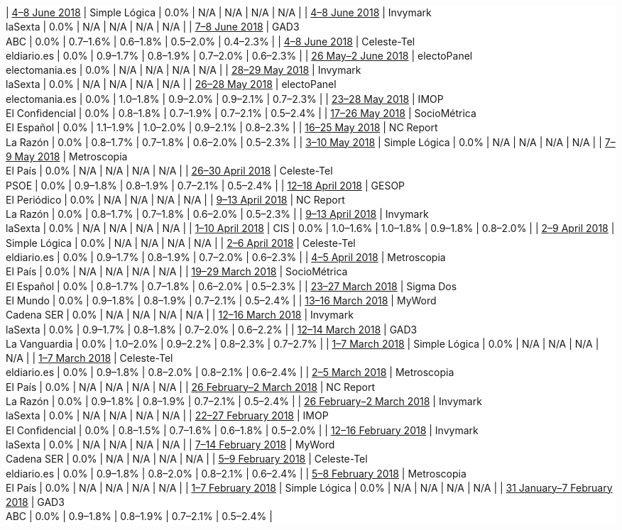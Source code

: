 | [4–8 June 2018](2018-06-08-SimpleLógica.html) | Simple Lógica | 0.0% | N/A | N/A | N/A | N/A |
| [4–8 June 2018](2018-06-08-Invymark.html) | Invymark <br> laSexta | 0.0% | N/A | N/A | N/A | N/A |
| [7–8 June 2018](2018-06-08-GAD3.html) | GAD3 <br> ABC | 0.0% | 0.7–1.6% | 0.6–1.8% | 0.5–2.0% | 0.4–2.3% |
| [4–8 June 2018](2018-06-08-Celeste-Tel.html) | Celeste-Tel <br> eldiario.es | 0.0% | 0.9–1.7% | 0.8–1.9% | 0.7–2.0% | 0.6–2.3% |
| [26 May–2 June 2018](2018-06-02-electoPanel.html) | electoPanel <br> electomania.es | 0.0% | N/A | N/A | N/A | N/A |
| [28–29 May 2018](2018-05-29-Invymark.html) | Invymark <br> laSexta | 0.0% | N/A | N/A | N/A | N/A |
| [26–28 May 2018](2018-05-28-electoPanel.html) | electoPanel <br> electomania.es | 0.0% | 1.0–1.8% | 0.9–2.0% | 0.9–2.1% | 0.7–2.3% |
| [23–28 May 2018](2018-05-28-IMOP.html) | IMOP <br> El Confidencial | 0.0% | 0.8–1.8% | 0.7–1.9% | 0.7–2.1% | 0.5–2.4% |
| [17–26 May 2018](2018-05-26-SocioMétrica.html) | SocioMétrica <br> El Español | 0.0% | 1.1–1.9% | 1.0–2.0% | 0.9–2.1% | 0.8–2.3% |
| [16–25 May 2018](2018-05-25-NCReport.html) | NC Report <br> La Razón | 0.0% | 0.8–1.7% | 0.7–1.8% | 0.6–2.0% | 0.5–2.3% |
| [3–10 May 2018](2018-05-10-SimpleLógica.html) | Simple Lógica | 0.0% | N/A | N/A | N/A | N/A |
| [7–9 May 2018](2018-05-09-Metroscopia.html) | Metroscopia <br> El País | 0.0% | N/A | N/A | N/A | N/A |
| [26–30 April 2018](2018-04-30-Celeste-Tel.html) | Celeste-Tel <br> PSOE | 0.0% | 0.9–1.8% | 0.8–1.9% | 0.7–2.1% | 0.5–2.4% |
| [12–18 April 2018](2018-04-18-GESOP.html) | GESOP <br> El Periódico | 0.0% | N/A | N/A | N/A | N/A |
| [9–13 April 2018](2018-04-13-NCReport.html) | NC Report <br> La Razón | 0.0% | 0.8–1.7% | 0.7–1.8% | 0.6–2.0% | 0.5–2.3% |
| [9–13 April 2018](2018-04-13-Invymark.html) | Invymark <br> laSexta | 0.0% | N/A | N/A | N/A | N/A |
| [1–10 April 2018](2018-04-10-CIS.html) | CIS | 0.0% | 1.0–1.6% | 1.0–1.8% | 0.9–1.8% | 0.8–2.0% |
| [2–9 April 2018](2018-04-09-SimpleLógica.html) | Simple Lógica | 0.0% | N/A | N/A | N/A | N/A |
| [2–6 April 2018](2018-04-06-Celeste-Tel.html) | Celeste-Tel <br> eldiario.es | 0.0% | 0.9–1.7% | 0.8–1.9% | 0.7–2.0% | 0.6–2.3% |
| [4–5 April 2018](2018-04-05-Metroscopia.html) | Metroscopia <br> El País | 0.0% | N/A | N/A | N/A | N/A |
| [19–29 March 2018](2018-03-29-SocioMétrica.html) | SocioMétrica <br> El Español | 0.0% | 0.8–1.7% | 0.7–1.8% | 0.6–2.0% | 0.5–2.3% |
| [23–27 March 2018](2018-03-27-SigmaDos.html) | Sigma Dos <br> El Mundo | 0.0% | 0.9–1.8% | 0.8–1.9% | 0.7–2.1% | 0.5–2.4% |
| [13–16 March 2018](2018-03-16-MyWord.html) | MyWord <br> Cadena SER | 0.0% | N/A | N/A | N/A | N/A |
| [12–16 March 2018](2018-03-16-Invymark.html) | Invymark <br> laSexta | 0.0% | 0.9–1.7% | 0.8–1.8% | 0.7–2.0% | 0.6–2.2% |
| [12–14 March 2018](2018-03-14-GAD3.html) | GAD3 <br> La Vanguardia | 0.0% | 1.0–2.0% | 0.9–2.2% | 0.8–2.3% | 0.7–2.7% |
| [1–7 March 2018](2018-03-07-SimpleLógica.html) | Simple Lógica | 0.0% | N/A | N/A | N/A | N/A |
| [1–7 March 2018](2018-03-07-Celeste-Tel.html) | Celeste-Tel <br> eldiario.es | 0.0% | 0.9–1.8% | 0.8–2.0% | 0.8–2.1% | 0.6–2.4% |
| [2–5 March 2018](2018-03-05-Metroscopia.html) | Metroscopia <br> El País | 0.0% | N/A | N/A | N/A | N/A |
| [26 February–2 March 2018](2018-03-02-NCReport.html) | NC Report <br> La Razón | 0.0% | 0.9–1.8% | 0.8–1.9% | 0.7–2.1% | 0.5–2.4% |
| [26 February–2 March 2018](2018-03-02-Invymark.html) | Invymark <br> laSexta | 0.0% | N/A | N/A | N/A | N/A |
| [22–27 February 2018](2018-02-27-IMOP.html) | IMOP <br> El Confidencial | 0.0% | 0.8–1.5% | 0.7–1.6% | 0.6–1.8% | 0.5–2.0% |
| [12–16 February 2018](2018-02-16-Invymark.html) | Invymark <br> laSexta | 0.0% | N/A | N/A | N/A | N/A |
| [7–14 February 2018](2018-02-14-MyWord.html) | MyWord <br> Cadena SER | 0.0% | N/A | N/A | N/A | N/A |
| [5–9 February 2018](2018-02-09-Celeste-Tel.html) | Celeste-Tel <br> eldiario.es | 0.0% | 0.9–1.8% | 0.8–2.0% | 0.8–2.1% | 0.6–2.4% |
| [5–8 February 2018](2018-02-08-Metroscopia.html) | Metroscopia <br> El País | 0.0% | N/A | N/A | N/A | N/A |
| [1–7 February 2018](2018-02-07-SimpleLógica.html) | Simple Lógica | 0.0% | N/A | N/A | N/A | N/A |
| [31 January–7 February 2018](2018-02-07-GAD3.html) | GAD3 <br> ABC | 0.0% | 0.9–1.8% | 0.8–1.9% | 0.7–2.1% | 0.5–2.4% |